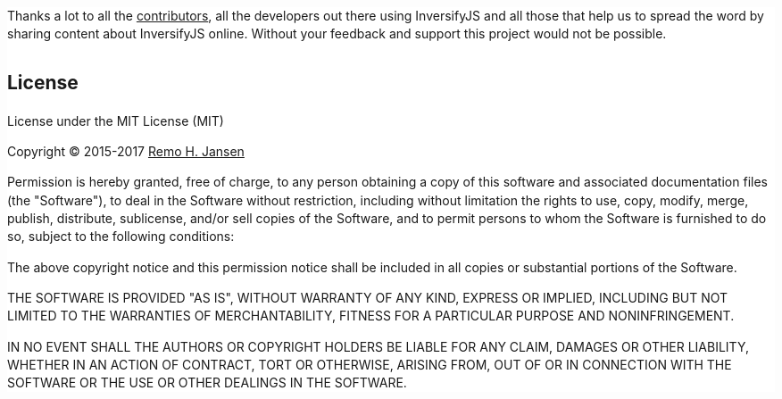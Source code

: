 Thanks a lot to all the [contributors](https://github.com/inversify/InversifyJS/graphs/contributors), all the developers out there using InversifyJS and all those that help us to spread the word by sharing content about InversifyJS online. Without your feedback and support this project would not be possible.

## License

License under the MIT License (MIT)

Copyright © 2015-2017 [Remo H. Jansen](http://www.remojansen.com)

Permission is hereby granted, free of charge, to any person obtaining a copy of this software and associated documentation files (the "Software"), to deal in the Software without restriction, including without limitation the rights to use, copy, modify, merge, publish, distribute, sublicense, and/or sell copies of the Software, and to permit persons to whom the Software is furnished to do so, subject to the following conditions:

The above copyright notice and this permission notice shall be included in all copies or substantial portions of the Software.

THE SOFTWARE IS PROVIDED "AS IS", WITHOUT WARRANTY OF ANY KIND, EXPRESS OR IMPLIED, INCLUDING BUT NOT LIMITED TO THE WARRANTIES OF MERCHANTABILITY, FITNESS FOR A PARTICULAR PURPOSE AND NONINFRINGEMENT. 

IN NO EVENT SHALL THE AUTHORS OR COPYRIGHT HOLDERS BE LIABLE FOR ANY CLAIM, DAMAGES OR OTHER LIABILITY, WHETHER IN AN ACTION OF CONTRACT, TORT OR OTHERWISE, ARISING FROM, OUT OF OR IN CONNECTION WITH THE SOFTWARE OR THE USE OR OTHER DEALINGS IN THE SOFTWARE.
